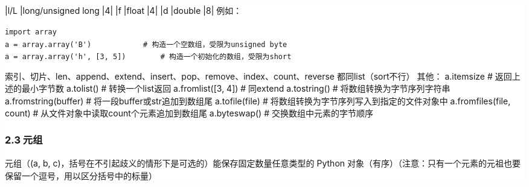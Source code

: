 |l/L	|long/unsigned long	|4|
|f		|float				|4|
|d		|double				|8|
例如：
```
import array
a = array.array('B')			# 构造一个空数组，受限为unsigned byte
a = array.array('h', [3, 5])		# 构造一个初始化的数组，受限为short
```
索引、切片、len、append、extend、insert、pop、remove、index、count、reverse		都同list（sort不行）
其他：
a.itemsize				# 返回上述的最小字节数
a.tolist()					# 转换一个list返回
a.fromlist([3, 4])			# 同extend
a.tostring()				# 将数组转换为字节序列字符串
a.fromstring(buffer)		# 将一段buffer或str追加到数组尾
a.tofile(file)				# 将数组转换为字节序列写入到指定的文件对象中
a.fromfiles(file, count)		# 从文件对象中读取count个元素追加到数组尾
a.byteswap()				# 交换数组中元素的字节顺序

### 2.3 元组
元组（(a, b, c)，括号在不引起歧义的情形下是可选的）能保存固定数量任意类型的 Python 对象（有序）（注意：只有一个元素的元祖也要保留一个逗号，用以区分括号中的标量）
